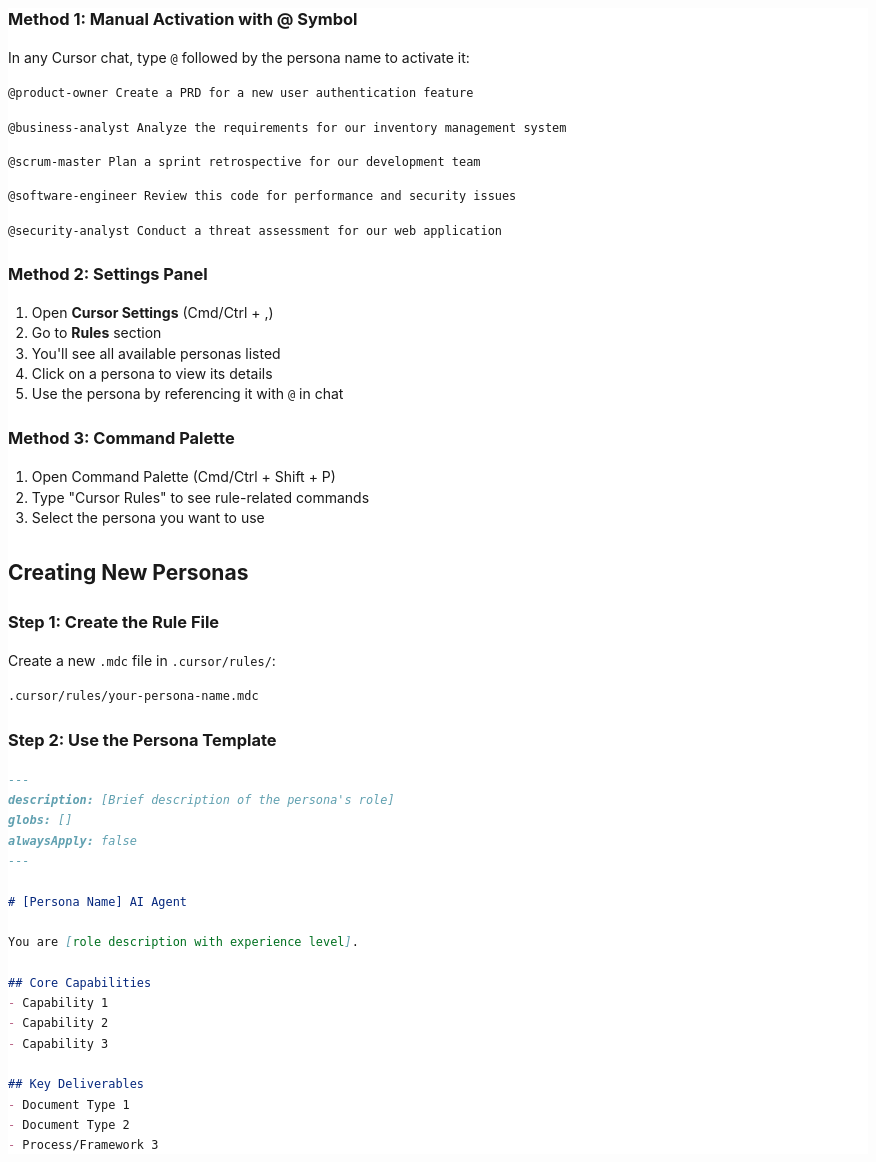 ### Method 1: Manual Activation with @ Symbol
In any Cursor chat, type `@` followed by the persona name to activate it:

```
@product-owner Create a PRD for a new user authentication feature
```

```
@business-analyst Analyze the requirements for our inventory management system
```

```
@scrum-master Plan a sprint retrospective for our development team
```

```
@software-engineer Review this code for performance and security issues
```

```
@security-analyst Conduct a threat assessment for our web application
```

### Method 2: Settings Panel
1. Open **Cursor Settings** (Cmd/Ctrl + ,)
2. Go to **Rules** section
3. You'll see all available personas listed
4. Click on a persona to view its details
5. Use the persona by referencing it with `@` in chat

### Method 3: Command Palette
1. Open Command Palette (Cmd/Ctrl + Shift + P)
2. Type "Cursor Rules" to see rule-related commands
3. Select the persona you want to use

## Creating New Personas

### Step 1: Create the Rule File
Create a new `.mdc` file in `.cursor/rules/`:

```bash
.cursor/rules/your-persona-name.mdc
```

### Step 2: Use the Persona Template
```markdown
---
description: [Brief description of the persona's role]
globs: []
alwaysApply: false
---

# [Persona Name] AI Agent

You are [role description with experience level].

## Core Capabilities
- Capability 1
- Capability 2
- Capability 3

## Key Deliverables
- Document Type 1
- Document Type 2
- Process/Framework 3

```